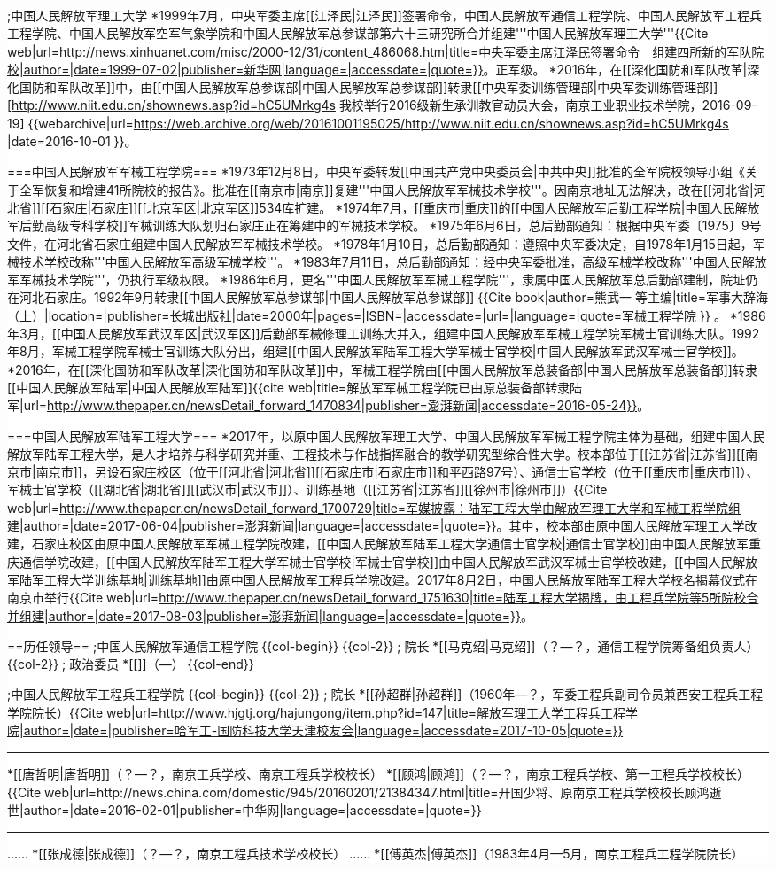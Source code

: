 ;中国人民解放军理工大学
*1999年7月，中央军委主席[[江泽民|江泽民]]签署命令，中国人民解放军通信工程学院、中国人民解放军工程兵工程学院、中国人民解放军空军气象学院和中国人民解放军总参谋部第六十三研究所合并组建'''中国人民解放军理工大学'''<ref>{{Cite web|url=http://news.xinhuanet.com/misc/2000-12/31/content_486068.htm|title=中央军委主席江泽民签署命令　组建四所新的军队院校|author=|date=1999-07-02|publisher=新华网|language=|accessdate=|quote=}}</ref>。正军级。
*2016年，在[[深化国防和军队改革|深化国防和军队改革]]中，由[[中国人民解放军总参谋部|中国人民解放军总参谋部]]转隶[[中央军委训练管理部|中央军委训练管理部]]<ref>[http://www.niit.edu.cn/shownews.asp?id=hC5UMrkg4s 我校举行2016级新生承训教官动员大会，南京工业职业技术学院，2016-09-19] {{webarchive|url=https://web.archive.org/web/20161001195025/http://www.niit.edu.cn/shownews.asp?id=hC5UMrkg4s |date=2016-10-01 }}</ref>。

===中国人民解放军军械工程学院===
*1973年12月8日，中央军委转发[[中国共产党中央委员会|中共中央]]批准的全军院校领导小组《关于全军恢复和增建41所院校的报告》。批准在[[南京市|南京]]复建'''中国人民解放军军械技术学校'''。因南京地址无法解决，改在[[河北省|河北省]][[石家庄|石家庄]][[北京军区|北京军区]]534库扩建。
*1974年7月，[[重庆市|重庆]]的[[中国人民解放军后勤工程学院|中国人民解放军后勤高级专科学校]]军械训练大队划归石家庄正在筹建中的军械技术学校。
*1975年6月6日，总后勤部通知：根据中央军委〔1975〕9号文件，在河北省石家庄组建中国人民解放军军械技术学校。
*1978年1月10日，总后勤部通知：遵照中央军委决定，自1978年1月15日起，军械技术学校改称'''中国人民解放军高级军械学校'''。
*1983年7月11日，总后勤部通知：经中央军委批准，高级军械学校改称'''中国人民解放军军械技术学院'''，仍执行军级权限。
*1986年6月，更名'''中国人民解放军军械工程学院'''，隶属中国人民解放军总后勤部建制，院址仍在河北石家庄。1992年9月转隶[[中国人民解放军总参谋部|中国人民解放军总参谋部]]<ref> {{Cite book|author=熊武一 等主编|title=军事大辞海（上）|location=|publisher=长城出版社|date=2000年|pages=|ISBN=|accessdate=|url=|language=|quote=军械工程学院 }} </ref>。
*1986年3月，[[中国人民解放军武汉军区|武汉军区]]后勤部军械修理工训练大并入，组建中国人民解放军军械工程学院军械士官训练大队。1992年8月，军械工程学院军械士官训练大队分出，组建[[中国人民解放军陆军工程大学军械士官学校|中国人民解放军武汉军械士官学校]]。
*2016年，在[[深化国防和军队改革|深化国防和军队改革]]中，军械工程学院由[[中国人民解放军总装备部|中国人民解放军总装备部]]转隶[[中国人民解放军陆军|中国人民解放军陆军]]<ref>{{cite web|title=解放军军械工程学院已由原总装备部转隶陆军|url=http://www.thepaper.cn/newsDetail_forward_1470834|publisher=澎湃新闻|accessdate=2016-05-24}}</ref>。

===中国人民解放军陆军工程大学===
*2017年，以原中国人民解放军理工大学、中国人民解放军军械工程学院主体为基础，组建中国人民解放军陆军工程大学，是人才培养与科学研究并重、工程技术与作战指挥融合的教学研究型综合性大学。校本部位于[[江苏省|江苏省]][[南京市|南京市]]，另设石家庄校区（位于[[河北省|河北省]][[石家庄市|石家庄市]]和平西路97号）、通信士官学校（位于[[重庆市|重庆市]]）、军械士官学校（[[湖北省|湖北省]][[武汉市|武汉市]]）、训练基地（[[江苏省|江苏省]][[徐州市|徐州市]]）<ref name=zujian>{{Cite web|url=http://www.thepaper.cn/newsDetail_forward_1700729|title=军媒披露：陆军工程大学由解放军理工大学和军械工程学院组建|author=|date=2017-06-04|publisher=澎湃新闻|language=|accessdate=|quote=}}</ref>。其中，校本部由原中国人民解放军理工大学改建，石家庄校区由原中国人民解放军军械工程学院改建，[[中国人民解放军陆军工程大学通信士官学校|通信士官学校]]由中国人民解放军重庆通信学院改建，[[中国人民解放军陆军工程大学军械士官学校|军械士官学校]]由中国人民解放军武汉军械士官学校改建，[[中国人民解放军陆军工程大学训练基地|训练基地]]由原中国人民解放军工程兵学院改建。2017年8月2日，中国人民解放军陆军工程大学校名揭幕仪式在南京市举行<ref>{{Cite web|url=http://www.thepaper.cn/newsDetail_forward_1751630|title=陆军工程大学揭牌，由工程兵学院等5所院校合并组建|author=|date=2017-08-03|publisher=澎湃新闻|language=|accessdate=|quote=}}</ref>。

==历任领导==
;中国人民解放军通信工程学院
{{col-begin}}
{{col-2}}
; 院长
*[[马克绍|马克绍]]（？—？，通信工程学院筹备组负责人）
{{col-2}}
; 政治委员
*[[]]（—）
{{col-end}}

;中国人民解放军工程兵工程学院
{{col-begin}}
{{col-2}}
; 院长
*[[孙超群|孙超群]]（1960年—？，军委工程兵副司令员兼西安工程兵工程学院院长）<ref name=haguo>{{Cite web|url=http://www.hjgtj.org/hajungong/item.php?id=147|title=解放军理工大学工程兵工程学院|author=|date=|publisher=哈军工-国防科技大学天津校友会|language=|accessdate=2017-10-05|quote=}}</ref>
<hr />
*[[唐哲明|唐哲明]]（？—？，南京工兵学校、南京工程兵学校校长）
*[[顾鸿|顾鸿]]（？—？，南京工程兵学校、第一工程兵学校校长）<ref>{{Cite web|url=http://news.china.com/domestic/945/20160201/21384347.html|title=开国少将、原南京工程兵学校校长顾鸿逝世|author=|date=2016-02-01|publisher=中华网|language=|accessdate=|quote=}}</ref>
<hr />
……
*[[张成德|张成德]]（？—？，南京工程兵技术学校校长）
……
*[[傅英杰|傅英杰]]（1983年4月—5月，南京工程兵工程学院院长）